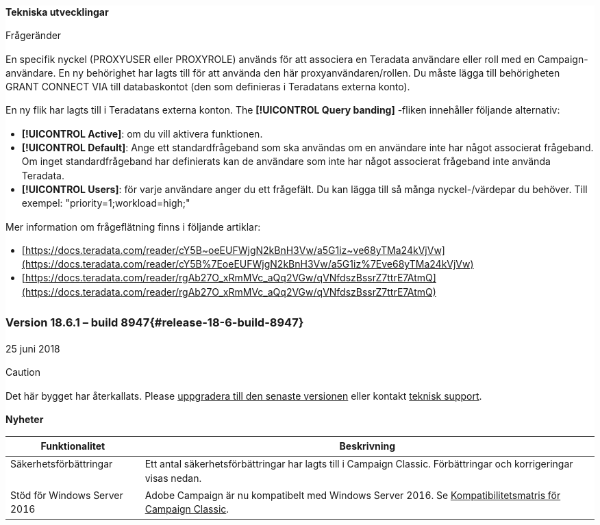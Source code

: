 **Tekniska utvecklingar**

Frågeränder

En specifik nyckel (PROXYUSER eller PROXYROLE) används för att associera en Teradata användare eller roll med en Campaign-användare. En ny behörighet har lagts till för att använda den här proxyanvändaren/rollen. Du måste lägga till behörigheten GRANT CONNECT VIA till databaskontot (den som definieras i Teradatans externa konto).

En ny flik har lagts till i Teradatans externa konton. The **[!UICONTROL Query banding]** -fliken innehåller följande alternativ:

* **[!UICONTROL Active]**: om du vill aktivera funktionen.
* **[!UICONTROL Default]**: Ange ett standardfrågeband som ska användas om en användare inte har något associerat frågeband. Om inget standardfrågeband har definierats kan de användare som inte har något associerat frågeband inte använda Teradata.
* **[!UICONTROL Users]**: för varje användare anger du ett frågefält. Du kan lägga till så många nyckel-/värdepar du behöver. Till exempel: &quot;priority=1;workload=high;&quot;

Mer information om frågeflätning finns i följande artiklar:

* [https://docs.teradata.com/reader/cY5B~oeEUFWjgN2kBnH3Vw/a5G1iz~ve68yTMa24kVjVw](https://docs.teradata.com/reader/cY5B%7EoeEUFWjgN2kBnH3Vw/a5G1iz%7Eve68yTMa24kVjVw)
* [https://docs.teradata.com/reader/rgAb27O_xRmMVc_aQq2VGw/qVNfdszBssrZ7ttrE7AtmQ](https://docs.teradata.com/reader/rgAb27O_xRmMVc_aQq2VGw/qVNfdszBssrZ7ttrE7AtmQ)

### Version 18.6.1 – build 8947{#release-18-6-build-8947}

25 juni 2018

>[!CAUTION]
>
>Det här bygget har återkallats. Please [uppgradera till den senaste versionen](../../production/using/build-upgrade.md) eller kontakt [teknisk support](https://helpx.adobe.com/se/enterprise/admin-guide.html/enterprise/using/support-for-experience-cloud.ug.html).

**Nyheter**

<table> 
 <thead> 
  <tr> 
   <th> Funktionalitet<br /> </th> 
   <th> Beskrivning<br /> </th> 
  </tr> 
 </thead> 
 <tbody> 
  <tr> 
   <td> Säkerhetsförbättringar<br /> </td> 
   <td> Ett antal säkerhetsförbättringar har lagts till i Campaign Classic. Förbättringar och korrigeringar visas nedan.<br /> </td> 
  </tr> 
  <tr> 
   <td> Stöd för Windows Server 2016<br /> </td> 
   <td> Adobe Campaign är nu kompatibelt med Windows Server 2016. Se <a href="https://helpx.adobe.com/se/campaign/kb/compatibility-matrix.html">Kompatibilitetsmatris för Campaign Classic</a>.<br /> </td> 
  </tr> 
 </tbody> 
</table>
